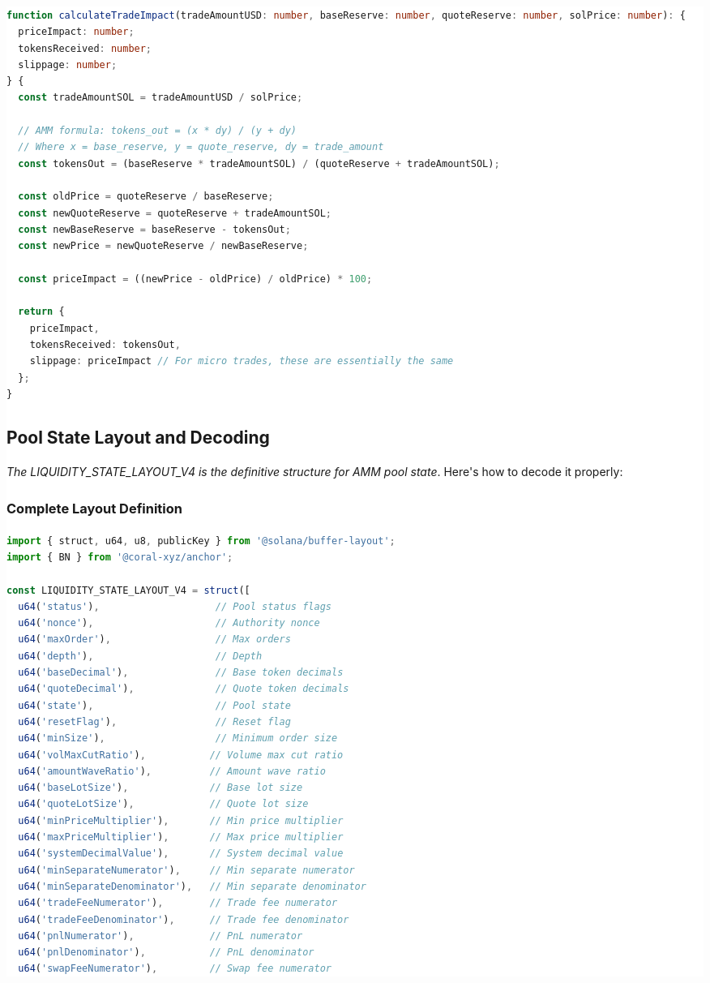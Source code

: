 ```typescript
function calculateTradeImpact(tradeAmountUSD: number, baseReserve: number, quoteReserve: number, solPrice: number): {
  priceImpact: number;
  tokensReceived: number;
  slippage: number;
} {
  const tradeAmountSOL = tradeAmountUSD / solPrice;
  
  // AMM formula: tokens_out = (x * dy) / (y + dy)
  // Where x = base_reserve, y = quote_reserve, dy = trade_amount
  const tokensOut = (baseReserve * tradeAmountSOL) / (quoteReserve + tradeAmountSOL);
  
  const oldPrice = quoteReserve / baseReserve;
  const newQuoteReserve = quoteReserve + tradeAmountSOL;
  const newBaseReserve = baseReserve - tokensOut;
  const newPrice = newQuoteReserve / newBaseReserve;
  
  const priceImpact = ((newPrice - oldPrice) / oldPrice) * 100;
  
  return {
    priceImpact,
    tokensReceived: tokensOut,
    slippage: priceImpact // For micro trades, these are essentially the same
  };
}
```

## Pool State Layout and Decoding

<cite index="cefba5a5-7a9f-4ccc-b96e-7b2c0325644c,40001f48-c0de-4d77-8ccb-87e9fbbbf44c">The LIQUIDITY_STATE_LAYOUT_V4 is the definitive structure for AMM pool state</cite>. Here's how to decode it properly:

### Complete Layout Definition

```typescript
import { struct, u64, u8, publicKey } from '@solana/buffer-layout';
import { BN } from '@coral-xyz/anchor';

const LIQUIDITY_STATE_LAYOUT_V4 = struct([
  u64('status'),                    // Pool status flags
  u64('nonce'),                     // Authority nonce
  u64('maxOrder'),                  // Max orders
  u64('depth'),                     // Depth
  u64('baseDecimal'),               // Base token decimals
  u64('quoteDecimal'),              // Quote token decimals
  u64('state'),                     // Pool state
  u64('resetFlag'),                 // Reset flag
  u64('minSize'),                   // Minimum order size
  u64('volMaxCutRatio'),           // Volume max cut ratio
  u64('amountWaveRatio'),          // Amount wave ratio
  u64('baseLotSize'),              // Base lot size
  u64('quoteLotSize'),             // Quote lot size
  u64('minPriceMultiplier'),       // Min price multiplier
  u64('maxPriceMultiplier'),       // Max price multiplier
  u64('systemDecimalValue'),       // System decimal value
  u64('minSeparateNumerator'),     // Min separate numerator
  u64('minSeparateDenominator'),   // Min separate denominator
  u64('tradeFeeNumerator'),        // Trade fee numerator
  u64('tradeFeeDenominator'),      // Trade fee denominator
  u64('pnlNumerator'),             // PnL numerator
  u64('pnlDenominator'),           // PnL denominator
  u64('swapFeeNumerator'),         // Swap fee numerator
```
